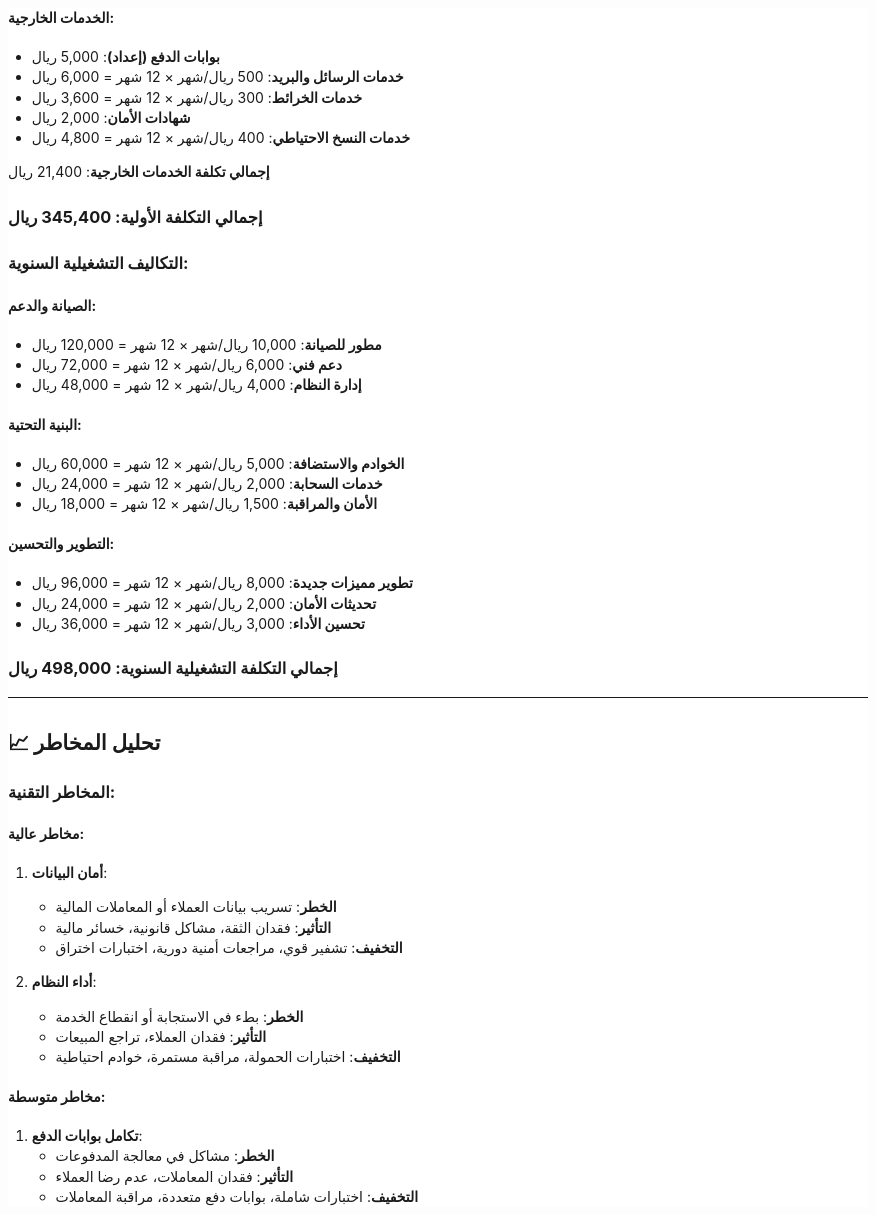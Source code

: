 #### الخدمات الخارجية:
- **بوابات الدفع (إعداد)**: 5,000 ريال
- **خدمات الرسائل والبريد**: 500 ريال/شهر × 12 شهر = 6,000 ريال
- **خدمات الخرائط**: 300 ريال/شهر × 12 شهر = 3,600 ريال
- **شهادات الأمان**: 2,000 ريال
- **خدمات النسخ الاحتياطي**: 400 ريال/شهر × 12 شهر = 4,800 ريال

**إجمالي تكلفة الخدمات الخارجية**: 21,400 ريال

### إجمالي التكلفة الأولية: 345,400 ريال

### التكاليف التشغيلية السنوية:

#### الصيانة والدعم:
- **مطور للصيانة**: 10,000 ريال/شهر × 12 شهر = 120,000 ريال
- **دعم فني**: 6,000 ريال/شهر × 12 شهر = 72,000 ريال
- **إدارة النظام**: 4,000 ريال/شهر × 12 شهر = 48,000 ريال

#### البنية التحتية:
- **الخوادم والاستضافة**: 5,000 ريال/شهر × 12 شهر = 60,000 ريال
- **خدمات السحابة**: 2,000 ريال/شهر × 12 شهر = 24,000 ريال
- **الأمان والمراقبة**: 1,500 ريال/شهر × 12 شهر = 18,000 ريال

#### التطوير والتحسين:
- **تطوير مميزات جديدة**: 8,000 ريال/شهر × 12 شهر = 96,000 ريال
- **تحديثات الأمان**: 2,000 ريال/شهر × 12 شهر = 24,000 ريال
- **تحسين الأداء**: 3,000 ريال/شهر × 12 شهر = 36,000 ريال

### إجمالي التكلفة التشغيلية السنوية: 498,000 ريال

---

## 📈 تحليل المخاطر

### المخاطر التقنية:

#### مخاطر عالية:
1. **أمان البيانات**:
   - **الخطر**: تسريب بيانات العملاء أو المعاملات المالية
   - **التأثير**: فقدان الثقة، مشاكل قانونية، خسائر مالية
   - **التخفيف**: تشفير قوي، مراجعات أمنية دورية، اختبارات اختراق

2. **أداء النظام**:
   - **الخطر**: بطء في الاستجابة أو انقطاع الخدمة
   - **التأثير**: فقدان العملاء، تراجع المبيعات
   - **التخفيف**: اختبارات الحمولة، مراقبة مستمرة، خوادم احتياطية

#### مخاطر متوسطة:
1. **تكامل بوابات الدفع**:
   - **الخطر**: مشاكل في معالجة المدفوعات
   - **التأثير**: فقدان المعاملات، عدم رضا العملاء
   - **التخفيف**: اختبارات شاملة، بوابات دفع متعددة، مراقبة المعاملات
